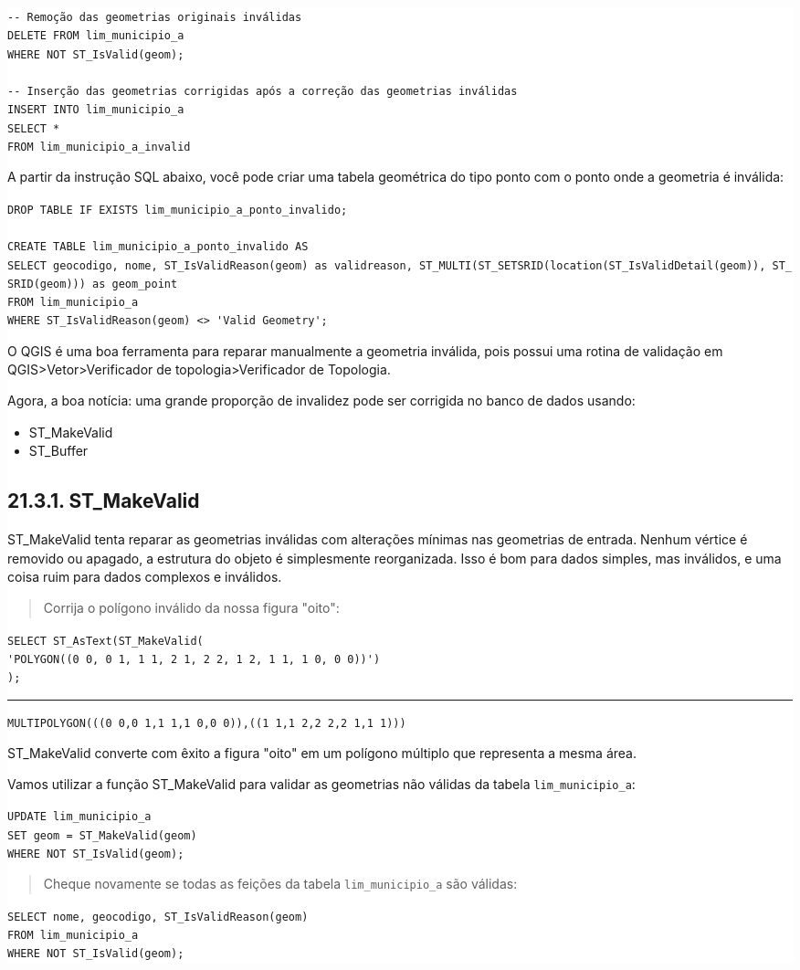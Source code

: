     -- Remoção das geometrias originais inválidas
    DELETE FROM lim_municipio_a
    WHERE NOT ST_IsValid(geom);

    -- Inserção das geometrias corrigidas após a correção das geometrias inválidas
    INSERT INTO lim_municipio_a
    SELECT *
    FROM lim_municipio_a_invalid

A partir da instrução SQL abaixo, você pode criar uma tabela geométrica do tipo ponto com o ponto onde a geometria é inválida:

    DROP TABLE IF EXISTS lim_municipio_a_ponto_invalido;

    CREATE TABLE lim_municipio_a_ponto_invalido AS
    SELECT geocodigo, nome, ST_IsValidReason(geom) as validreason, ST_MULTI(ST_SETSRID(location(ST_IsValidDetail(geom)), ST_SRID(geom))) as geom_point
    FROM lim_municipio_a
    WHERE ST_IsValidReason(geom) <> 'Valid Geometry';

O QGIS é uma boa ferramenta para reparar manualmente a geometria inválida, pois possui uma rotina de validação em QGIS>Vetor>Verificador de topologia>Verificador de Topologia.

Agora, a boa notícia: uma grande proporção de invalidez pode ser corrigida no banco de dados usando:

* ST_MakeValid
* ST_Buffer

## 21.3.1. ST_MakeValid

ST_MakeValid tenta reparar as geometrias inválidas com alterações mínimas nas geometrias de entrada. Nenhum vértice é removido ou apagado, a estrutura do objeto é simplesmente reorganizada. Isso é bom para dados simples, mas inválidos, e uma coisa ruim para dados complexos e inválidos.

>Corrija o polígono inválido da nossa figura "oito":

    SELECT ST_AsText(ST_MakeValid(
    'POLYGON((0 0, 0 1, 1 1, 2 1, 2 2, 1 2, 1 1, 1 0, 0 0))')
    );
***
    MULTIPOLYGON(((0 0,0 1,1 1,1 0,0 0)),((1 1,1 2,2 2,2 1,1 1)))

ST_MakeValid converte com êxito a figura "oito" em um polígono múltiplo que representa a mesma área.

Vamos utilizar a função ST_MakeValid para validar as geometrias não válidas da tabela `lim_municipio_a`:

    UPDATE lim_municipio_a
    SET geom = ST_MakeValid(geom)
    WHERE NOT ST_IsValid(geom);

>Cheque novamente se todas as feições da tabela `lim_municipio_a` são válidas:

    SELECT nome, geocodigo, ST_IsValidReason(geom)
    FROM lim_municipio_a
    WHERE NOT ST_IsValid(geom);

